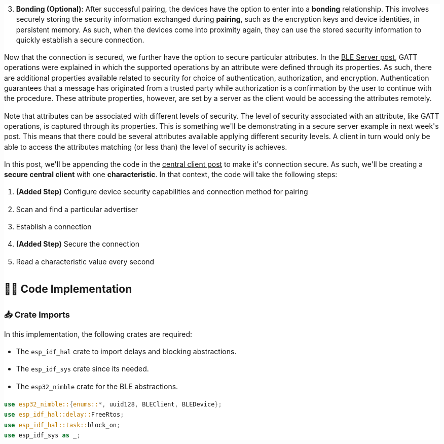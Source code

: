 3. **Bonding (Optional)**: After successful pairing, the devices have the option to enter into a **bonding** relationship. This involves securely storing the security information exchanged during **pairing**, such as the encryption keys and device identities, in persistent memory. As such, when the devices come into proximity again, they can use the stored security information to quickly establish a secure connection.
    

Now that the connection is secured, we further have the option to secure particular attributes. In the [BLE Server post](https://apollolabsblog.hashnode.dev/embedded-rust-bluetooth-on-esp-ble-server), GATT operations were explained in which the supported operations by an attribute were defined through its properties. As such, there are additional properties available related to security for choice of authentication, authorization, and encryption. Authentication guarantees that a message has originated from a trusted party while authorization is a confirmation by the user to continue with the procedure. These attribute properties, however, are set by a server as the client would be accessing the attributes remotely.

Note that attributes can be associated with different levels of security. The level of security associated with an attribute, like GATT operations, is captured through its properties. This is something we'll be demonstrating in a secure server example in next week's post. This means that there could be several attributes available applying different security levels. A client in turn would only be able to access the attributes matching (or less than) the level of security is achieves.

In this post, we'll be appending the code in the [central client post](https://apollolabsblog.hashnode.dev/embedded-rust-bluetooth-on-esp-ble-client) to make it's connection secure. As such, we'll be creating a **secure central client** with one **characteristic**. In that context, the code will take the following steps:

1. **(Added Step)** Configure device security capabilities and connection method for pairing
    
2. Scan and find a particular advertiser
    
3. Establish a connection
    
4. **(Added Step)** Secure the connection
    
5. Read a characteristic value every second
    

## **👨‍💻 Code Implementation**

### **📥 Crate Imports**

In this implementation, the following crates are required:

* The `esp_idf_hal` crate to import delays and blocking abstractions.
    
* The `esp_idf_sys` crate since its needed.
    
* The `esp32_nimble` crate for the BLE abstractions.
    

```rust
use esp32_nimble::{enums::*, uuid128, BLEClient, BLEDevice};
use esp_idf_hal::delay::FreeRtos;
use esp_idf_hal::task::block_on;
use esp_idf_sys as _;
```
